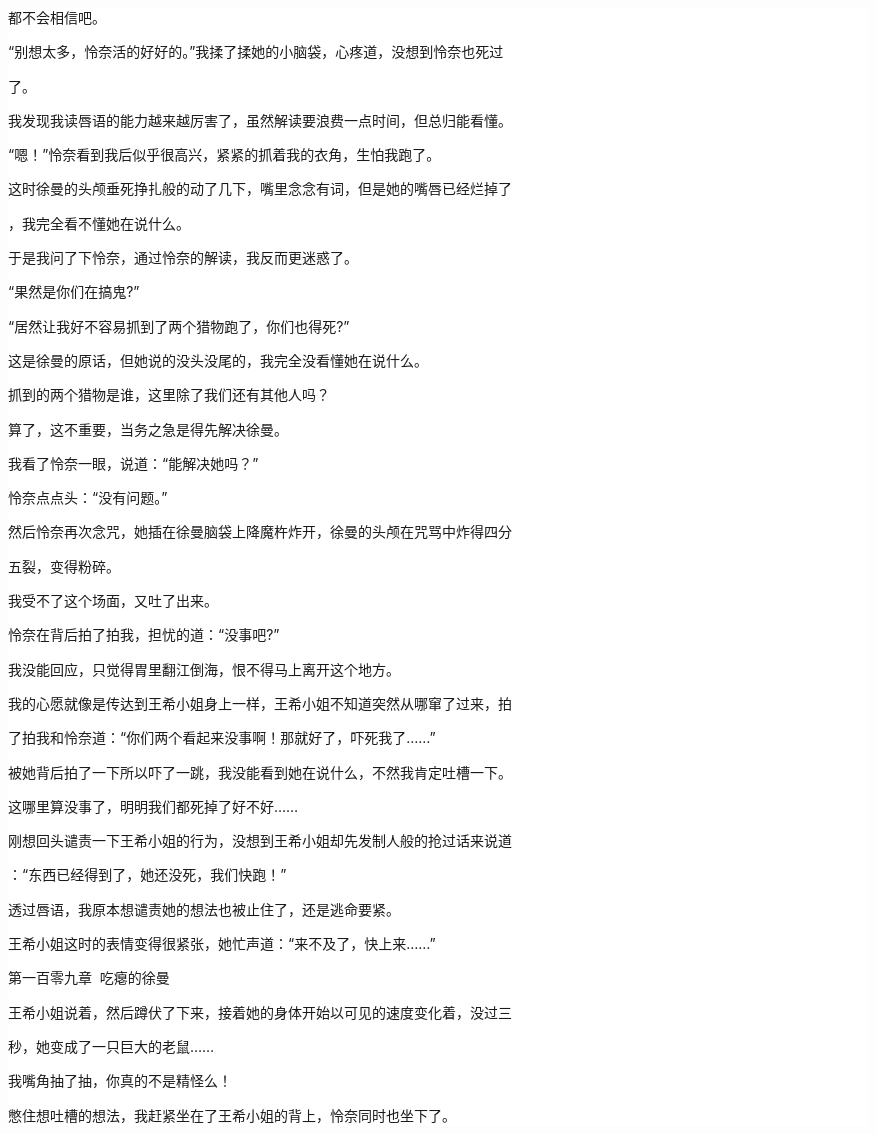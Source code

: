 都不会相信吧。

“别想太多，怜奈活的好好的。”我揉了揉她的小脑袋，心疼道，没想到怜奈也死过

了。

我发现我读唇语的能力越来越厉害了，虽然解读要浪费一点时间，但总归能看懂。

“嗯！”怜奈看到我后似乎很高兴，紧紧的抓着我的衣角，生怕我跑了。

这时徐曼的头颅垂死挣扎般的动了几下，嘴里念念有词，但是她的嘴唇已经烂掉了

，我完全看不懂她在说什么。

于是我问了下怜奈，通过怜奈的解读，我反而更迷惑了。

“果然是你们在搞鬼?”

“居然让我好不容易抓到了两个猎物跑了，你们也得死?”

这是徐曼的原话，但她说的没头没尾的，我完全没看懂她在说什么。

抓到的两个猎物是谁，这里除了我们还有其他人吗？

算了，这不重要，当务之急是得先解决徐曼。

我看了怜奈一眼，说道：“能解决她吗？”

怜奈点点头：“没有问题。”

然后怜奈再次念咒，她插在徐曼脑袋上降魔杵炸开，徐曼的头颅在咒骂中炸得四分

五裂，变得粉碎。

我受不了这个场面，又吐了出来。

怜奈在背后拍了拍我，担忧的道：“没事吧?”

我没能回应，只觉得胃里翻江倒海，恨不得马上离开这个地方。

我的心愿就像是传达到王希小姐身上一样，王希小姐不知道突然从哪窜了过来，拍

了拍我和怜奈道：“你们两个看起来没事啊！那就好了，吓死我了……”

被她背后拍了一下所以吓了一跳，我没能看到她在说什么，不然我肯定吐槽一下。

这哪里算没事了，明明我们都死掉了好不好……

刚想回头谴责一下王希小姐的行为，没想到王希小姐却先发制人般的抢过话来说道

：“东西已经得到了，她还没死，我们快跑！”

透过唇语，我原本想谴责她的想法也被止住了，还是逃命要紧。

王希小姐这时的表情变得很紧张，她忙声道：“来不及了，快上来……”

第一百零九章  吃瘪的徐曼

王希小姐说着，然后蹲伏了下来，接着她的身体开始以可见的速度变化着，没过三

秒，她变成了一只巨大的老鼠……

我嘴角抽了抽，你真的不是精怪么！

憋住想吐槽的想法，我赶紧坐在了王希小姐的背上，怜奈同时也坐下了。
